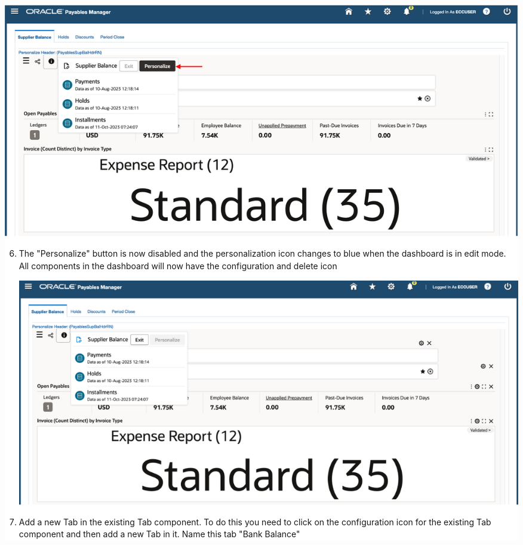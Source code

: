    ![Enable Personalization Mode](../images/sup4.png "Enable Personalization Mode")

6. The "Personalize" button is now disabled and the personalization icon changes to blue when the dashboard is in edit mode. All components in the dashboard will now have the configuration and delete icon

   ![Enable Personalization Mode](../images/sup5.png "Enable Personalization Mode")


7. Add a new Tab in the existing Tab component. To do this you need to click on the configuration icon for the existing Tab component and then add a new Tab in it. Name this tab "Bank Balance"
